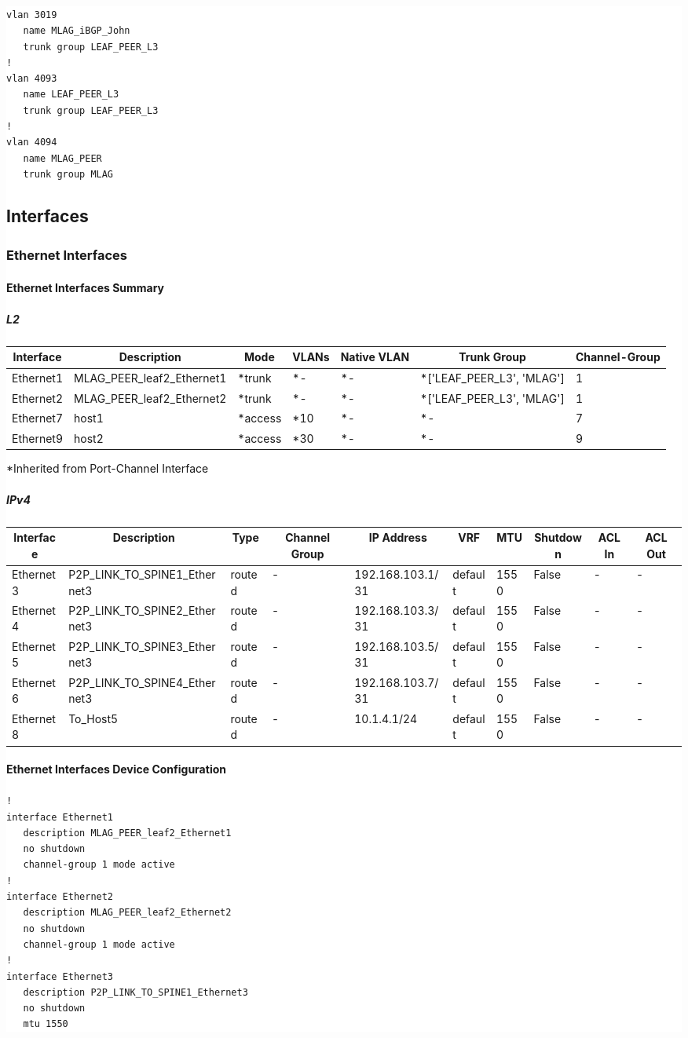```eos
vlan 3019
   name MLAG_iBGP_John
   trunk group LEAF_PEER_L3
!
vlan 4093
   name LEAF_PEER_L3
   trunk group LEAF_PEER_L3
!
vlan 4094
   name MLAG_PEER
   trunk group MLAG
```

## Interfaces

### Ethernet Interfaces

#### Ethernet Interfaces Summary

##### L2

| Interface | Description | Mode | VLANs | Native VLAN | Trunk Group | Channel-Group |
| --------- | ----------- | ---- | ----- | ----------- | ----------- | ------------- |
| Ethernet1 | MLAG_PEER_leaf2_Ethernet1 | *trunk | *- | *- | *['LEAF_PEER_L3', 'MLAG'] | 1 |
| Ethernet2 | MLAG_PEER_leaf2_Ethernet2 | *trunk | *- | *- | *['LEAF_PEER_L3', 'MLAG'] | 1 |
| Ethernet7 | host1 | *access | *10 | *- | *- | 7 |
| Ethernet9 | host2 | *access | *30 | *- | *- | 9 |

*Inherited from Port-Channel Interface

##### IPv4

| Interface | Description | Type | Channel Group | IP Address | VRF |  MTU | Shutdown | ACL In | ACL Out |
| --------- | ----------- | -----| ------------- | ---------- | ----| ---- | -------- | ------ | ------- |
| Ethernet3 | P2P_LINK_TO_SPINE1_Ethernet3 | routed | - | 192.168.103.1/31 | default | 1550 | False | - | - |
| Ethernet4 | P2P_LINK_TO_SPINE2_Ethernet3 | routed | - | 192.168.103.3/31 | default | 1550 | False | - | - |
| Ethernet5 | P2P_LINK_TO_SPINE3_Ethernet3 | routed | - | 192.168.103.5/31 | default | 1550 | False | - | - |
| Ethernet6 | P2P_LINK_TO_SPINE4_Ethernet3 | routed | - | 192.168.103.7/31 | default | 1550 | False | - | - |
| Ethernet8 | To_Host5 | routed | - | 10.1.4.1/24 | default | 1550 | False | - | - |

#### Ethernet Interfaces Device Configuration

```eos
!
interface Ethernet1
   description MLAG_PEER_leaf2_Ethernet1
   no shutdown
   channel-group 1 mode active
!
interface Ethernet2
   description MLAG_PEER_leaf2_Ethernet2
   no shutdown
   channel-group 1 mode active
!
interface Ethernet3
   description P2P_LINK_TO_SPINE1_Ethernet3
   no shutdown
   mtu 1550
```